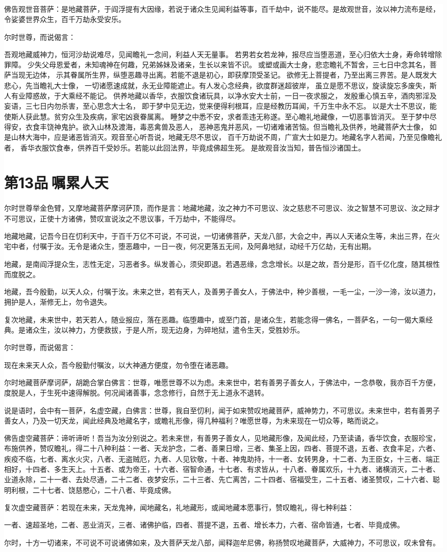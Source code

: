 佛告观世音菩萨：是地藏菩萨，于阎浮提有大因缘，若说于诸众生见闻利益等事，百千劫中，说不能尽。是故观世音，汝以神力流布是经，令娑婆世界众生，百千万劫永受安乐。

尔时世尊，而说偈言：

吾观地藏威神力，恒河沙劫说难尽，见闻瞻礼一念间，利益人天无量事。
若男若女若龙神，报尽应当堕恶道，至心归依大士身，寿命转增除罪障。
少失父母恩爱者，未知魂神在何趣，兄弟姊妹及诸亲，生长以来皆不识。
或塑或画大士身，悲恋瞻礼不暂舍，三七日中念其名，菩萨当现无边体，
示其眷属所生界，纵堕恶趣寻出离。若能不退是初心，即获摩顶受圣记。
欲修无上菩提者，乃至出离三界苦。是人既发大悲心，先当瞻礼大士像，
一切诸愿速成就，永无业障能遮止。有人发心念经典，欲度群迷超彼岸，
虽立是愿不思议，旋读旋忘多废失，斯人有业障惑故，于大乘经不能记。
供养地藏以香华，衣服饮食诸玩具，以净水安大士前，一日一夜求服之，
发殷重心慎五辛，酒肉邪淫及妄语，三七日内勿杀害，至心思念大士名，
即于梦中见无边，觉来便得利根耳，应是经教历耳闻，千万生中永不忘。
以是大士不思议，能使斯人获此慧。贫穷众生及疾病，家宅凶衰眷属离。
睡梦之中悉不安，求者乖违无称遂。至心瞻礼地藏像，一切恶事皆消灭。
至于梦中尽得安，衣食丰饶神鬼护。欲入山林及渡海，毒恶禽兽及恶人，
恶神恶鬼并恶风，一切诸难诸苦恼。但当瞻礼及供养，地藏菩萨大士像，
如是山林大海中，应是诸恶皆消灭。观音至心听吾说，地藏无尽不思议，
百千万劫说不周，广宣大士如是力。地藏名字人若闻，乃至见像瞻礼者，
香华衣服饮食奉，供养百千受妙乐。若能以此回法界，毕竟成佛超生死。
是故观音汝当知，普告恒沙诸国土。


# 第13品 嘱累人天
尔时世尊举金色臂，又摩地藏菩萨摩诃萨顶，而作是言：地藏地藏，汝之神力不可思议、汝之慈悲不可思议、汝之智慧不可思议、汝之辩才不可思议，正使十方诸佛，赞叹宣说汝之不思议事，千万劫中，不能得尽。

地藏地藏，记吾今日在忉利天中，于百千万亿不可说，不可说，一切诸佛菩萨，天龙八部，大会之中，再以人天诸众生等，未出三界，在火宅中者，付嘱于汝。无令是诸众生，堕恶趣中，一日一夜，何况更落五无间，及阿鼻地狱，动经千万亿劫，无有出期。

地藏，是南阎浮提众生，志性无定，习恶者多。纵发善心，须臾即退。若遇恶缘，念念增长。以是之故，吾分是形，百千亿化度，随其根性而度脱之。

地藏，吾今殷勤，以天人众，付嘱于汝。未来之世，若有天人，及善男子善女人，于佛法中，种少善根，一毛一尘，一沙一渧，汝以道力，拥护是人，渐修无上，勿令退失。

复次地藏，未来世中，若天若人，随业报应，落在恶趣。临堕趣中，或至门首，是诸众生，若能念得一佛名，一菩萨名，一句一偈大乘经典。是诸众生，汝以神力，方便救拔，于是人所，现无边身，为碎地狱，遣令生天，受胜妙乐。

尔时世尊，而说偈言：

现在未来天人众，吾今殷勤付嘱汝，以大神通方便度，勿令堕在诸恶趣。

尔时地藏菩萨摩诃萨，胡跪合掌白佛言：世尊，唯愿世尊不以为虑。未来世中，若有善男子善女人，于佛法中，一念恭敬，我亦百千方便，度脱是人，于生死中速得解脱。何况闻诸善事，念念修行，自然于无上道永不退转。

说是语时，会中有一菩萨，名虚空藏，白佛言：世尊，我自至忉利，闻于如来赞叹地藏菩萨，威神势力，不可思议。未来世中，若有善男子善女人，乃及一切天龙，闻此经典及地藏名字，或瞻礼形像，得几种福利？唯愿世尊，为未来现在一切众等，略而说之。

佛告虚空藏菩萨：谛听谛听！吾当为汝分别说之。若未来世，有善男子善女人，见地藏形像，及闻此经，乃至读诵，香华饮食，衣服珍宝，布施供养，赞叹瞻礼，得二十八种利益：一者、天龙护念，二者、善果日增，三者、集圣上因，四者、菩提不退，五者、衣食丰足，六者、疾疫不临，七者、离水火灾，八者、无盗贼厄，九者、人见钦敬，十者、神鬼助持，十一者、女转男身，十二者、为王臣女，十三者、端正相好，十四者、多生天上。十五者、或为帝王，十六者、宿智命通，十七者、有求皆从，十八者、眷属欢乐，十九者、诸横消灭，二十者、业道永除，二十一者、去处尽通，二十二者、夜梦安乐，二十三者、先亡离苦，二十四者、宿福受生，二十五者、诸圣赞叹，二十六者、聪明利根，二十七者、饶慈愍心，二十八者、毕竟成佛。

复次虚空藏菩萨：若现在未来，天龙鬼神，闻地藏名，礼地藏形，或闻地藏本愿事行，赞叹瞻礼，得七种利益：

一者、速超圣地，二者、恶业消灭，三者、诸佛护临，四者、菩提不退，五者、增长本力，六者、宿命皆通，七者、毕竟成佛。

尔时，十方一切诸来，不可说不可说诸佛如来，及大菩萨天龙八部，闻释迦牟尼佛，称扬赞叹地藏菩萨，大威神力，不可思议，叹未曾有。
